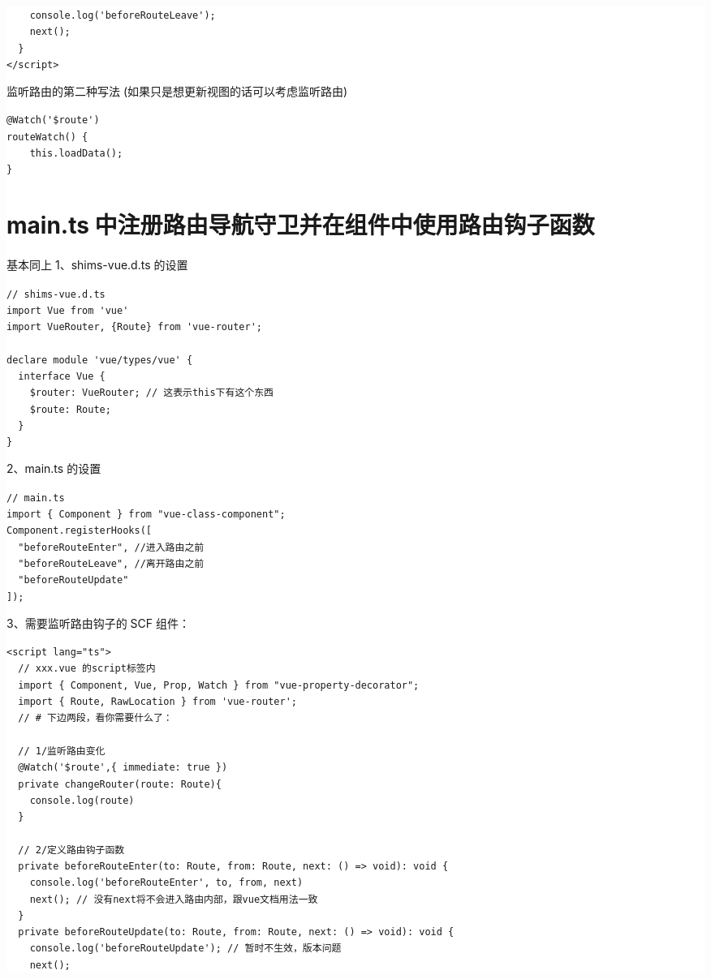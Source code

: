 ```
    console.log('beforeRouteLeave');
    next();
  }
</script>
```

监听路由的第二种写法 (如果只是想更新视图的话可以考虑监听路由)

```
@Watch('$route')
routeWatch() {
    this.loadData();
}
```

# main.ts 中注册路由导航守卫并在组件中使用路由钩子函数

基本同上 1、shims-vue.d.ts 的设置

```
// shims-vue.d.ts
import Vue from 'vue'
import VueRouter, {Route} from 'vue-router';

declare module 'vue/types/vue' {
  interface Vue {
    $router: VueRouter; // 这表示this下有这个东西
    $route: Route;
  }
}
```

2、main.ts 的设置

```
// main.ts
import { Component } from "vue-class-component";
Component.registerHooks([
  "beforeRouteEnter", //进入路由之前
  "beforeRouteLeave", //离开路由之前
  "beforeRouteUpdate"
]);
```

3、需要监听路由钩子的 SCF 组件：

```
<script lang="ts">
  // xxx.vue 的script标签内
  import { Component, Vue, Prop, Watch } from "vue-property-decorator";
  import { Route, RawLocation } from 'vue-router';
  // # 下边两段，看你需要什么了：

  // 1/监听路由变化
  @Watch('$route',{ immediate: true })
  private changeRouter(route: Route){
    console.log(route)
  }

  // 2/定义路由钩子函数
  private beforeRouteEnter(to: Route, from: Route, next: () => void): void {
    console.log('beforeRouteEnter', to, from, next)
    next(); // 没有next将不会进入路由内部，跟vue文档用法一致
  }
  private beforeRouteUpdate(to: Route, from: Route, next: () => void): void {
    console.log('beforeRouteUpdate'); // 暂时不生效，版本问题
    next();
```